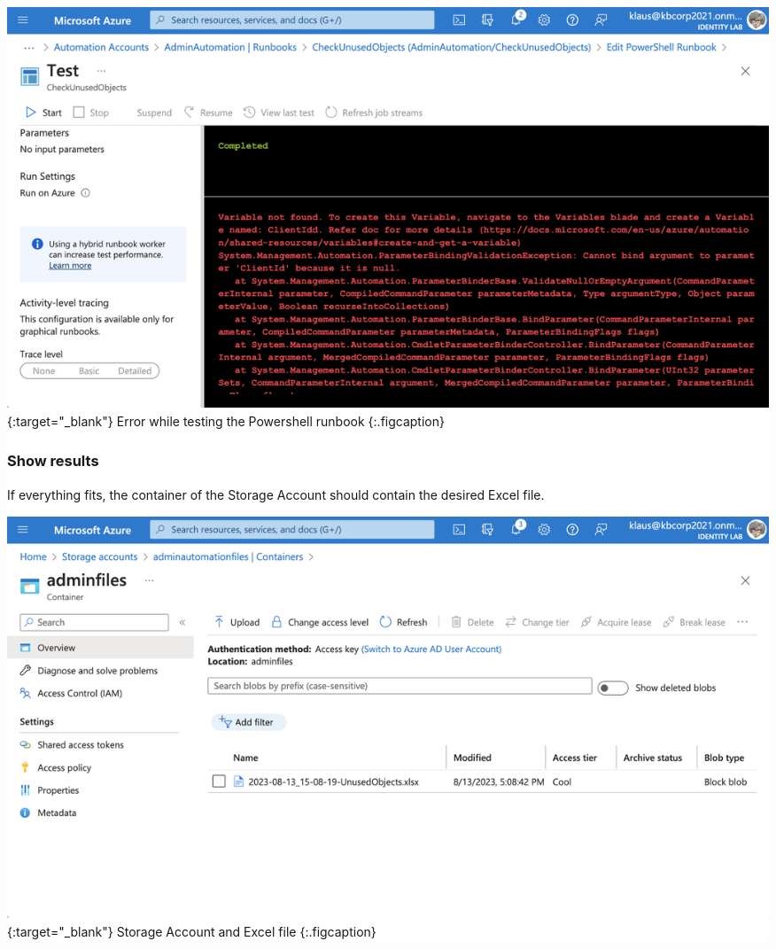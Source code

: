 [![StaledAutomation_30](/MyPics/2023-08-22-StaledAutomation_30.png)](/MyPics/2023-08-22-StaledAutomation_30.png){:target="_blank"}
Error while testing the Powershell runbook
{:.figcaption}

### Show results

If everything fits, the container of the Storage Account should contain the desired Excel file.

[![StaledAutomation_31](/MyPics/2023-08-22-StaledAutomation_31.png)](/MyPics/2023-08-22-StaledAutomation_31.png){:target="_blank"}
Storage Account and Excel file
{:.figcaption}
